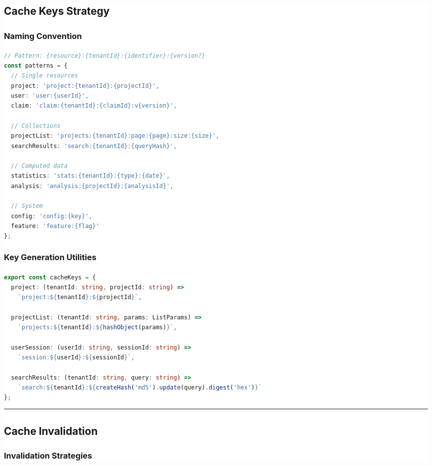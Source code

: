 
## Cache Keys Strategy

### Naming Convention

```typescript
// Pattern: {resource}:{tenantId}:{identifier}:{version?}
const patterns = {
  // Single resources
  project: 'project:{tenantId}:{projectId}',
  user: 'user:{userId}',
  claim: 'claim:{tenantId}:{claimId}:v{version}',
  
  // Collections
  projectList: 'projects:{tenantId}:page:{page}:size:{size}',
  searchResults: 'search:{tenantId}:{queryHash}',
  
  // Computed data
  statistics: 'stats:{tenantId}:{type}:{date}',
  analysis: 'analysis:{projectId}:{analysisId}',
  
  // System
  config: 'config:{key}',
  feature: 'feature:{flag}'
};
```

### Key Generation Utilities

```typescript
export const cacheKeys = {
  project: (tenantId: string, projectId: string) => 
    `project:${tenantId}:${projectId}`,
    
  projectList: (tenantId: string, params: ListParams) => 
    `projects:${tenantId}:${hashObject(params)}`,
    
  userSession: (userId: string, sessionId: string) =>
    `session:${userId}:${sessionId}`,
    
  searchResults: (tenantId: string, query: string) =>
    `search:${tenantId}:${createHash('md5').update(query).digest('hex')}`
};
```

---

## Cache Invalidation

### Invalidation Strategies
